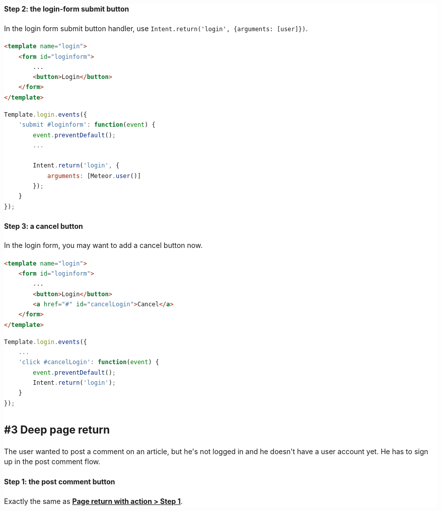 #### Step 2: the login-form submit button
In the login form submit button handler, use `Intent.return('login', {arguments: [user]})`.

```html
<template name="login">
    <form id="loginform">
        ...
        <button>Login</button>
    </form>
</template>
```

```js
Template.login.events({
    'submit #loginform': function(event) {
        event.preventDefault();
        ...

        Intent.return('login', {
            arguments: [Meteor.user()]
        });
    }
});
```

#### Step 3: a cancel button
In the login form, you may want to add a cancel button now.

```html
<template name="login">
    <form id="loginform">
        ...
        <button>Login</button>
        <a href="#" id="cancelLogin">Cancel</a>
    </form>
</template>
```

```js
Template.login.events({
    ...
    'click #cancelLogin': function(event) {
        event.preventDefault();
        Intent.return('login');
    }
});
```

## #3 Deep page return

The user wanted to post a comment on an article, but he's not logged in and he doesn't have a user account yet. He has to sign up in the post comment flow.

#### Step 1: the post comment button
Exactly the same as [__Page return with action > Step 1__](#step-1-the-post-comment-button).
